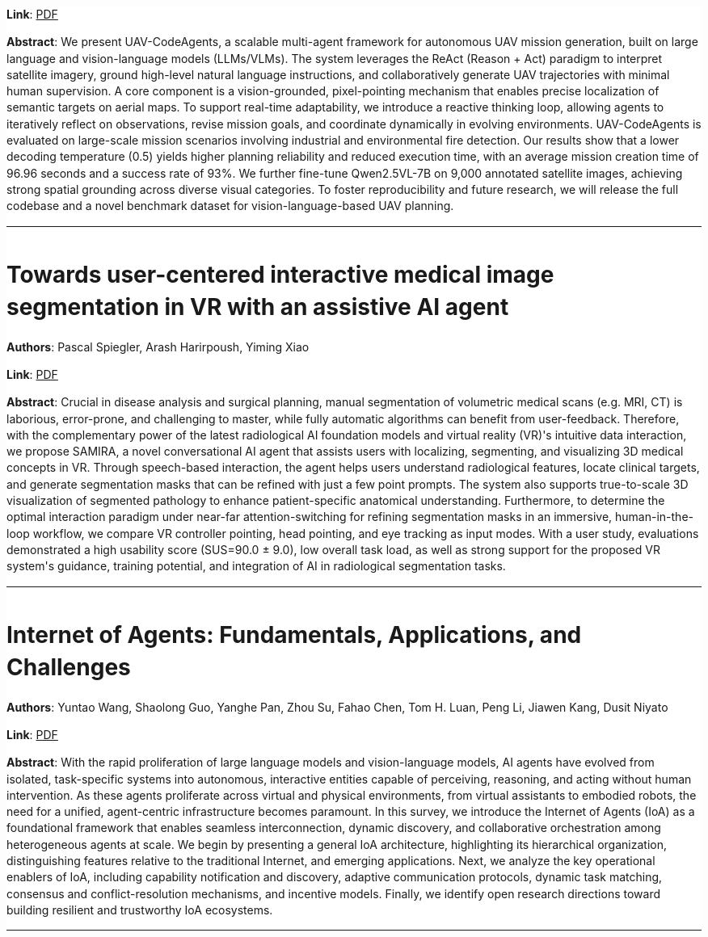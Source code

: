 **Link**: [PDF](https://arxiv.org/pdf/2505.07236)  

**Abstract**: We present UAV-CodeAgents, a scalable multi-agent framework for autonomous UAV mission generation, built on large language and vision-language models (LLMs/VLMs). The system leverages the ReAct (Reason + Act) paradigm to interpret satellite imagery, ground high-level natural language instructions, and collaboratively generate UAV trajectories with minimal human supervision. A core component is a vision-grounded, pixel-pointing mechanism that enables precise localization of semantic targets on aerial maps. To support real-time adaptability, we introduce a reactive thinking loop, allowing agents to iteratively reflect on observations, revise mission goals, and coordinate dynamically in evolving environments.
UAV-CodeAgents is evaluated on large-scale mission scenarios involving industrial and environmental fire detection. Our results show that a lower decoding temperature (0.5) yields higher planning reliability and reduced execution time, with an average mission creation time of 96.96 seconds and a success rate of 93%. We further fine-tune Qwen2.5VL-7B on 9,000 annotated satellite images, achieving strong spatial grounding across diverse visual categories. To foster reproducibility and future research, we will release the full codebase and a novel benchmark dataset for vision-language-based UAV planning. 

---
# Towards user-centered interactive medical image segmentation in VR with an assistive AI agent 

**Authors**: Pascal Spiegler, Arash Harirpoush, Yiming Xiao  

**Link**: [PDF](https://arxiv.org/pdf/2505.07214)  

**Abstract**: Crucial in disease analysis and surgical planning, manual segmentation of volumetric medical scans (e.g. MRI, CT) is laborious, error-prone, and challenging to master, while fully automatic algorithms can benefit from user-feedback. Therefore, with the complementary power of the latest radiological AI foundation models and virtual reality (VR)'s intuitive data interaction, we propose SAMIRA, a novel conversational AI agent that assists users with localizing, segmenting, and visualizing 3D medical concepts in VR. Through speech-based interaction, the agent helps users understand radiological features, locate clinical targets, and generate segmentation masks that can be refined with just a few point prompts. The system also supports true-to-scale 3D visualization of segmented pathology to enhance patient-specific anatomical understanding. Furthermore, to determine the optimal interaction paradigm under near-far attention-switching for refining segmentation masks in an immersive, human-in-the-loop workflow, we compare VR controller pointing, head pointing, and eye tracking as input modes. With a user study, evaluations demonstrated a high usability score (SUS=90.0 $\pm$ 9.0), low overall task load, as well as strong support for the proposed VR system's guidance, training potential, and integration of AI in radiological segmentation tasks. 

---
# Internet of Agents: Fundamentals, Applications, and Challenges 

**Authors**: Yuntao Wang, Shaolong Guo, Yanghe Pan, Zhou Su, Fahao Chen, Tom H. Luan, Peng Li, Jiawen Kang, Dusit Niyato  

**Link**: [PDF](https://arxiv.org/pdf/2505.07176)  

**Abstract**: With the rapid proliferation of large language models and vision-language models, AI agents have evolved from isolated, task-specific systems into autonomous, interactive entities capable of perceiving, reasoning, and acting without human intervention. As these agents proliferate across virtual and physical environments, from virtual assistants to embodied robots, the need for a unified, agent-centric infrastructure becomes paramount. In this survey, we introduce the Internet of Agents (IoA) as a foundational framework that enables seamless interconnection, dynamic discovery, and collaborative orchestration among heterogeneous agents at scale. We begin by presenting a general IoA architecture, highlighting its hierarchical organization, distinguishing features relative to the traditional Internet, and emerging applications. Next, we analyze the key operational enablers of IoA, including capability notification and discovery, adaptive communication protocols, dynamic task matching, consensus and conflict-resolution mechanisms, and incentive models. Finally, we identify open research directions toward building resilient and trustworthy IoA ecosystems. 

---